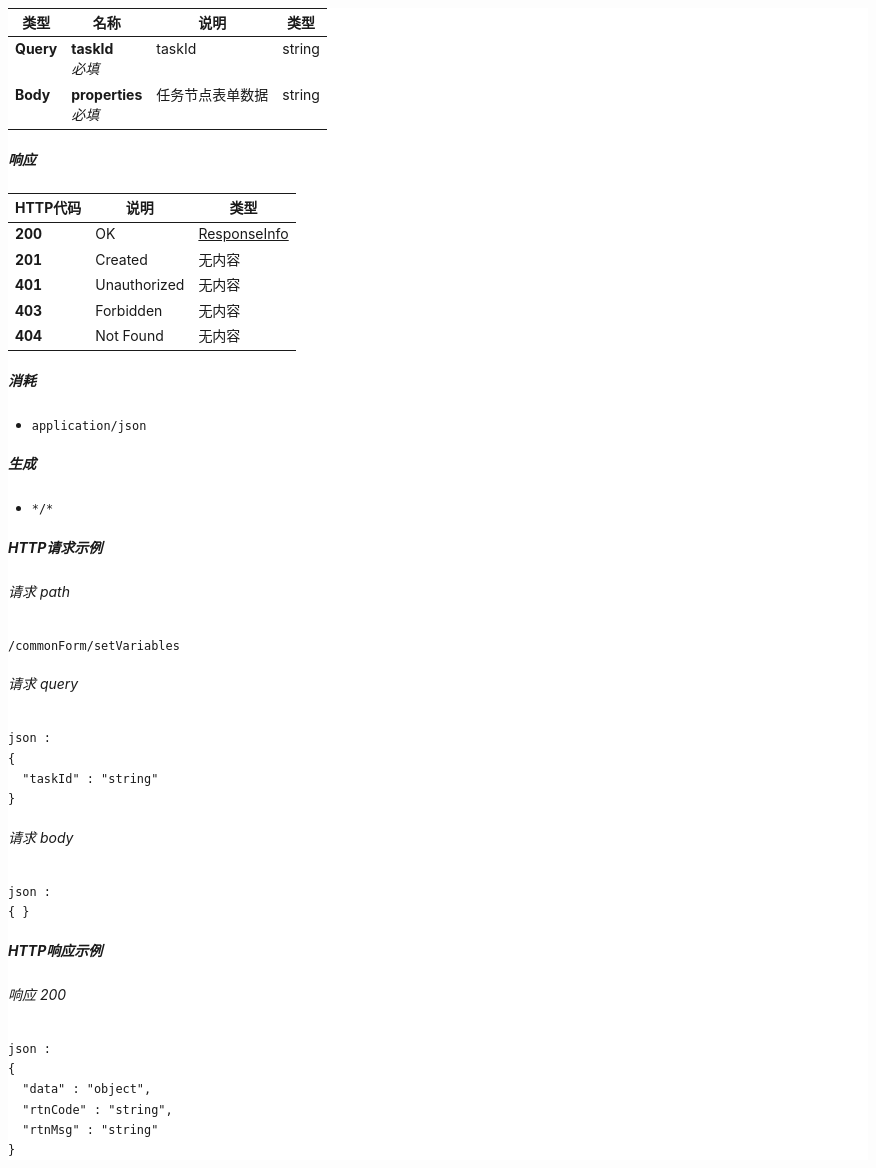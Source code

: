 |类型|名称|说明|类型|
|---|---|---|---|
|**Query**|**taskId**  <br>*必填*|taskId|string|
|**Body**|**properties**  <br>*必填*|任务节点表单数据|string|


##### 响应

|HTTP代码|说明|类型|
|---|---|---|
|**200**|OK|[ResponseInfo](#responseinfo)|
|**201**|Created|无内容|
|**401**|Unauthorized|无内容|
|**403**|Forbidden|无内容|
|**404**|Not Found|无内容|


##### 消耗

* `application/json`


##### 生成

* `*/*`


##### HTTP请求示例

###### 请求 path
```
/commonForm/setVariables
```


###### 请求 query
```
json :
{
  "taskId" : "string"
}
```


###### 请求 body
```
json :
{ }
```


##### HTTP响应示例

###### 响应 200
```
json :
{
  "data" : "object",
  "rtnCode" : "string",
  "rtnMsg" : "string"
}
```
